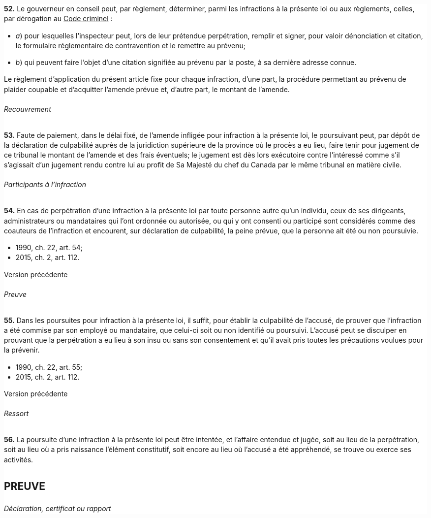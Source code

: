 **52.** Le gouverneur en conseil peut, par règlement, déterminer, parmi les infractions à la présente loi ou aux règlements, celles, par dérogation au [Code criminel](/canada/fra/lois/C/C-46.md) :

  * _a_) pour lesquelles l’inspecteur peut, lors de leur prétendue perpétration, remplir et signer, pour valoir dénonciation et citation, le formulaire réglementaire de contravention et le remettre au prévenu;

  * _b_) qui peuvent faire l’objet d’une citation signifiée au prévenu par la poste, à sa dernière adresse connue.

Le règlement d’application du présent article fixe pour chaque infraction, d’une part, la procédure permettant au prévenu de plaider coupable et d’acquitter l’amende prévue et, d’autre part, le montant de l’amende.

###### Recouvrement

**53.** Faute de paiement, dans le délai fixé, de l’amende infligée pour infraction à la présente loi, le poursuivant peut, par dépôt de la déclaration de culpabilité auprès de la juridiction supérieure de la province où le procès a eu lieu, faire tenir pour jugement de ce tribunal le montant de l’amende et des frais éventuels; le jugement est dès lors exécutoire contre l’intéressé comme s’il s’agissait d’un jugement rendu contre lui au profit de Sa Majesté du chef du Canada par le même tribunal en matière civile.

###### Participants à l’infraction

**54.** En cas de perpétration d’une infraction à la présente loi par toute personne autre qu’un individu, ceux de ses dirigeants, administrateurs ou mandataires qui l’ont ordonnée ou autorisée, ou qui y ont consenti ou participé sont considérés comme des coauteurs de l’infraction et encourent, sur déclaration de culpabilité, la peine prévue, que la personne ait été ou non poursuivie.

  * 1990, ch. 22, art. 54;
  * 2015, ch. 2, art. 112.

Version précédente

###### Preuve

**55.** Dans les poursuites pour infraction à la présente loi, il suffit, pour établir la culpabilité de l’accusé, de prouver que l’infraction a été commise par son employé ou mandataire, que celui-ci soit ou non identifié ou poursuivi. L’accusé peut se disculper en prouvant que la perpétration a eu lieu à son insu ou sans son consentement et qu’il avait pris toutes les précautions voulues pour la prévenir.

  * 1990, ch. 22, art. 55;
  * 2015, ch. 2, art. 112.

Version précédente

###### Ressort

**56.** La poursuite d’une infraction à la présente loi peut être intentée, et l’affaire entendue et jugée, soit au lieu de la perpétration, soit au lieu où a pris naissance l’élément constitutif, soit encore au lieu où l’accusé a été appréhendé, se trouve ou exerce ses activités.

## PREUVE

###### Déclaration, certificat ou rapport
